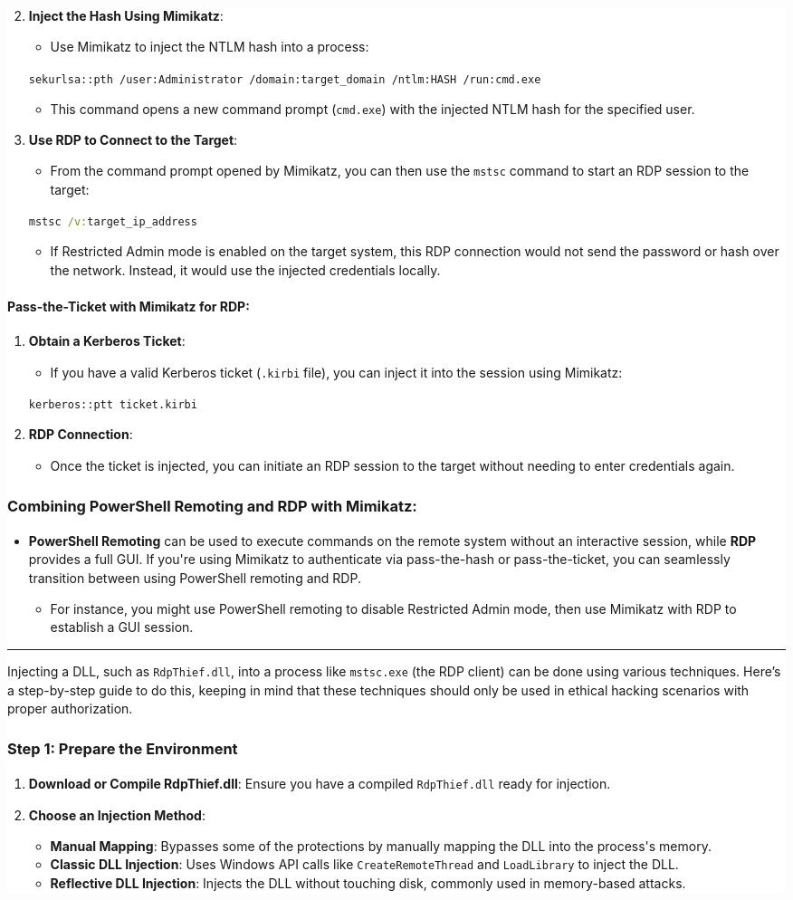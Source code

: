 2. **Inject the Hash Using Mimikatz**:
   - Use Mimikatz to inject the NTLM hash into a process:

   ```mimikatz
   sekurlsa::pth /user:Administrator /domain:target_domain /ntlm:HASH /run:cmd.exe
   ```

   - This command opens a new command prompt (`cmd.exe`) with the injected NTLM hash for the specified user.

3. **Use RDP to Connect to the Target**:
   - From the command prompt opened by Mimikatz, you can then use the `mstsc` command to start an RDP session to the target:

   ```cmd
   mstsc /v:target_ip_address
   ```

   - If Restricted Admin mode is enabled on the target system, this RDP connection would not send the password or hash over the network. Instead, it would use the injected credentials locally.

#### **Pass-the-Ticket with Mimikatz for RDP:**

1. **Obtain a Kerberos Ticket**:
   - If you have a valid Kerberos ticket (`.kirbi` file), you can inject it into the session using Mimikatz:

   ```mimikatz
   kerberos::ptt ticket.kirbi
   ```

2. **RDP Connection**:
   - Once the ticket is injected, you can initiate an RDP session to the target without needing to enter credentials again.

### **Combining PowerShell Remoting and RDP with Mimikatz:**

- **PowerShell Remoting** can be used to execute commands on the remote system without an interactive session, while **RDP** provides a full GUI. If you're using Mimikatz to authenticate via pass-the-hash or pass-the-ticket, you can seamlessly transition between using PowerShell remoting and RDP.
  
  - For instance, you might use PowerShell remoting to disable Restricted Admin mode, then use Mimikatz with RDP to establish a GUI session.

---

Injecting a DLL, such as `RdpThief.dll`, into a process like `mstsc.exe` (the RDP client) can be done using various techniques. Here’s a step-by-step guide to do this, keeping in mind that these techniques should only be used in ethical hacking scenarios with proper authorization.

### **Step 1: Prepare the Environment**

1. **Download or Compile RdpThief.dll**: 
   Ensure you have a compiled `RdpThief.dll` ready for injection.

2. **Choose an Injection Method**:
   - **Manual Mapping**: Bypasses some of the protections by manually mapping the DLL into the process's memory.
   - **Classic DLL Injection**: Uses Windows API calls like `CreateRemoteThread` and `LoadLibrary` to inject the DLL.
   - **Reflective DLL Injection**: Injects the DLL without touching disk, commonly used in memory-based attacks.
